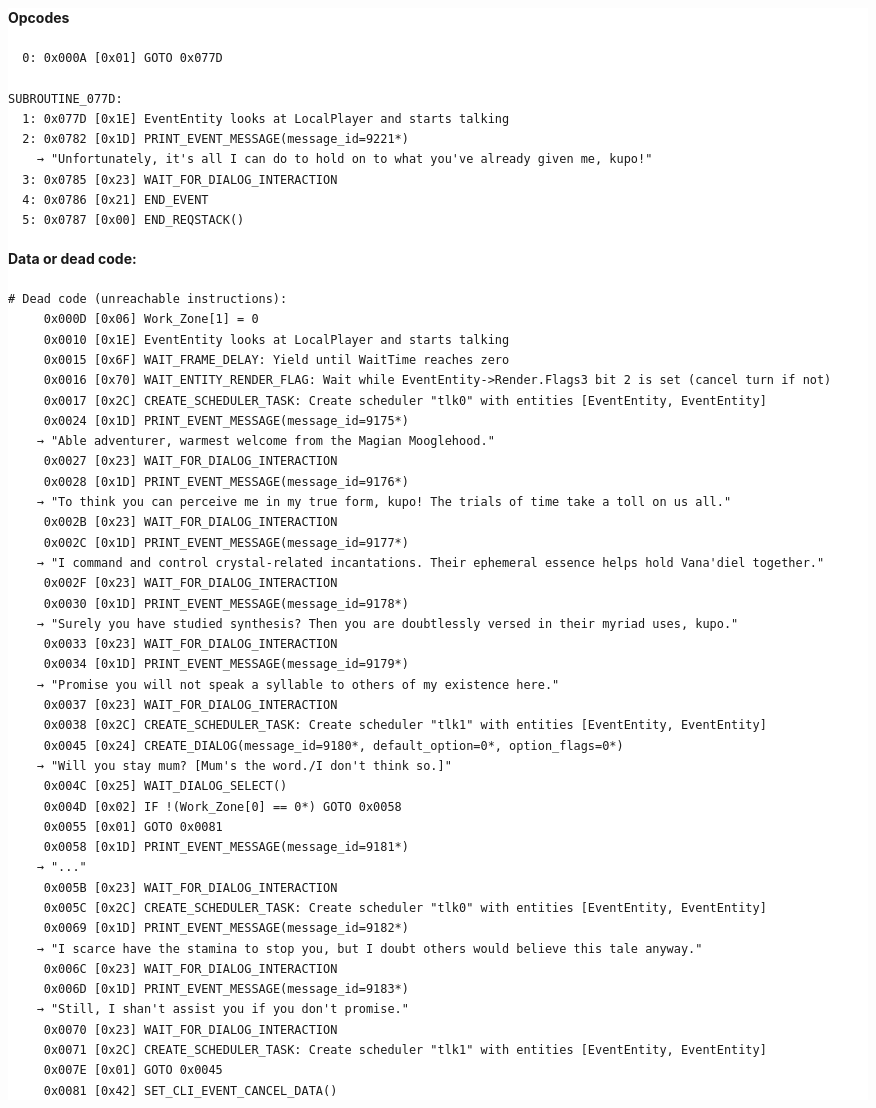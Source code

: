#### Opcodes

```
  0: 0x000A [0x01] GOTO 0x077D

SUBROUTINE_077D:
  1: 0x077D [0x1E] EventEntity looks at LocalPlayer and starts talking
  2: 0x0782 [0x1D] PRINT_EVENT_MESSAGE(message_id=9221*)
    → "Unfortunately, it's all I can do to hold on to what you've already given me, kupo!"
  3: 0x0785 [0x23] WAIT_FOR_DIALOG_INTERACTION
  4: 0x0786 [0x21] END_EVENT
  5: 0x0787 [0x00] END_REQSTACK()
```

#### Data or dead code:

```
# Dead code (unreachable instructions):
     0x000D [0x06] Work_Zone[1] = 0
     0x0010 [0x1E] EventEntity looks at LocalPlayer and starts talking
     0x0015 [0x6F] WAIT_FRAME_DELAY: Yield until WaitTime reaches zero
     0x0016 [0x70] WAIT_ENTITY_RENDER_FLAG: Wait while EventEntity->Render.Flags3 bit 2 is set (cancel turn if not)
     0x0017 [0x2C] CREATE_SCHEDULER_TASK: Create scheduler "tlk0" with entities [EventEntity, EventEntity]
     0x0024 [0x1D] PRINT_EVENT_MESSAGE(message_id=9175*)
    → "Able adventurer, warmest welcome from the Magian Mooglehood."
     0x0027 [0x23] WAIT_FOR_DIALOG_INTERACTION
     0x0028 [0x1D] PRINT_EVENT_MESSAGE(message_id=9176*)
    → "To think you can perceive me in my true form, kupo! The trials of time take a toll on us all."
     0x002B [0x23] WAIT_FOR_DIALOG_INTERACTION
     0x002C [0x1D] PRINT_EVENT_MESSAGE(message_id=9177*)
    → "I command and control crystal-related incantations. Their ephemeral essence helps hold Vana'diel together."
     0x002F [0x23] WAIT_FOR_DIALOG_INTERACTION
     0x0030 [0x1D] PRINT_EVENT_MESSAGE(message_id=9178*)
    → "Surely you have studied synthesis? Then you are doubtlessly versed in their myriad uses, kupo."
     0x0033 [0x23] WAIT_FOR_DIALOG_INTERACTION
     0x0034 [0x1D] PRINT_EVENT_MESSAGE(message_id=9179*)
    → "Promise you will not speak a syllable to others of my existence here."
     0x0037 [0x23] WAIT_FOR_DIALOG_INTERACTION
     0x0038 [0x2C] CREATE_SCHEDULER_TASK: Create scheduler "tlk1" with entities [EventEntity, EventEntity]
     0x0045 [0x24] CREATE_DIALOG(message_id=9180*, default_option=0*, option_flags=0*)
    → "Will you stay mum? [Mum's the word./I don't think so.]"
     0x004C [0x25] WAIT_DIALOG_SELECT()
     0x004D [0x02] IF !(Work_Zone[0] == 0*) GOTO 0x0058
     0x0055 [0x01] GOTO 0x0081
     0x0058 [0x1D] PRINT_EVENT_MESSAGE(message_id=9181*)
    → "..."
     0x005B [0x23] WAIT_FOR_DIALOG_INTERACTION
     0x005C [0x2C] CREATE_SCHEDULER_TASK: Create scheduler "tlk0" with entities [EventEntity, EventEntity]
     0x0069 [0x1D] PRINT_EVENT_MESSAGE(message_id=9182*)
    → "I scarce have the stamina to stop you, but I doubt others would believe this tale anyway."
     0x006C [0x23] WAIT_FOR_DIALOG_INTERACTION
     0x006D [0x1D] PRINT_EVENT_MESSAGE(message_id=9183*)
    → "Still, I shan't assist you if you don't promise."
     0x0070 [0x23] WAIT_FOR_DIALOG_INTERACTION
     0x0071 [0x2C] CREATE_SCHEDULER_TASK: Create scheduler "tlk1" with entities [EventEntity, EventEntity]
     0x007E [0x01] GOTO 0x0045
     0x0081 [0x42] SET_CLI_EVENT_CANCEL_DATA()
```